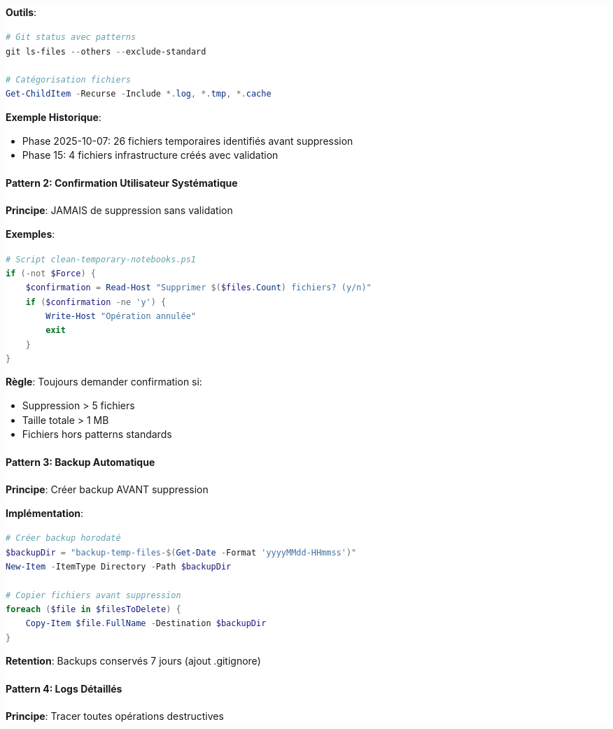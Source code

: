 **Outils**:
```powershell
# Git status avec patterns
git ls-files --others --exclude-standard

# Catégorisation fichiers
Get-ChildItem -Recurse -Include *.log, *.tmp, *.cache
```

**Exemple Historique**: 
- Phase 2025-10-07: 26 fichiers temporaires identifiés avant suppression
- Phase 15: 4 fichiers infrastructure créés avec validation

#### Pattern 2: Confirmation Utilisateur Systématique

**Principe**: JAMAIS de suppression sans validation

**Exemples**:
```powershell
# Script clean-temporary-notebooks.ps1
if (-not $Force) {
    $confirmation = Read-Host "Supprimer $($files.Count) fichiers? (y/n)"
    if ($confirmation -ne 'y') {
        Write-Host "Opération annulée"
        exit
    }
}
```

**Règle**: Toujours demander confirmation si:
- Suppression > 5 fichiers
- Taille totale > 1 MB
- Fichiers hors patterns standards

#### Pattern 3: Backup Automatique

**Principe**: Créer backup AVANT suppression

**Implémentation**:
```powershell
# Créer backup horodaté
$backupDir = "backup-temp-files-$(Get-Date -Format 'yyyyMMdd-HHmmss')"
New-Item -ItemType Directory -Path $backupDir

# Copier fichiers avant suppression
foreach ($file in $filesToDelete) {
    Copy-Item $file.FullName -Destination $backupDir
}
```

**Retention**: Backups conservés 7 jours (ajout .gitignore)

#### Pattern 4: Logs Détaillés

**Principe**: Tracer toutes opérations destructives
